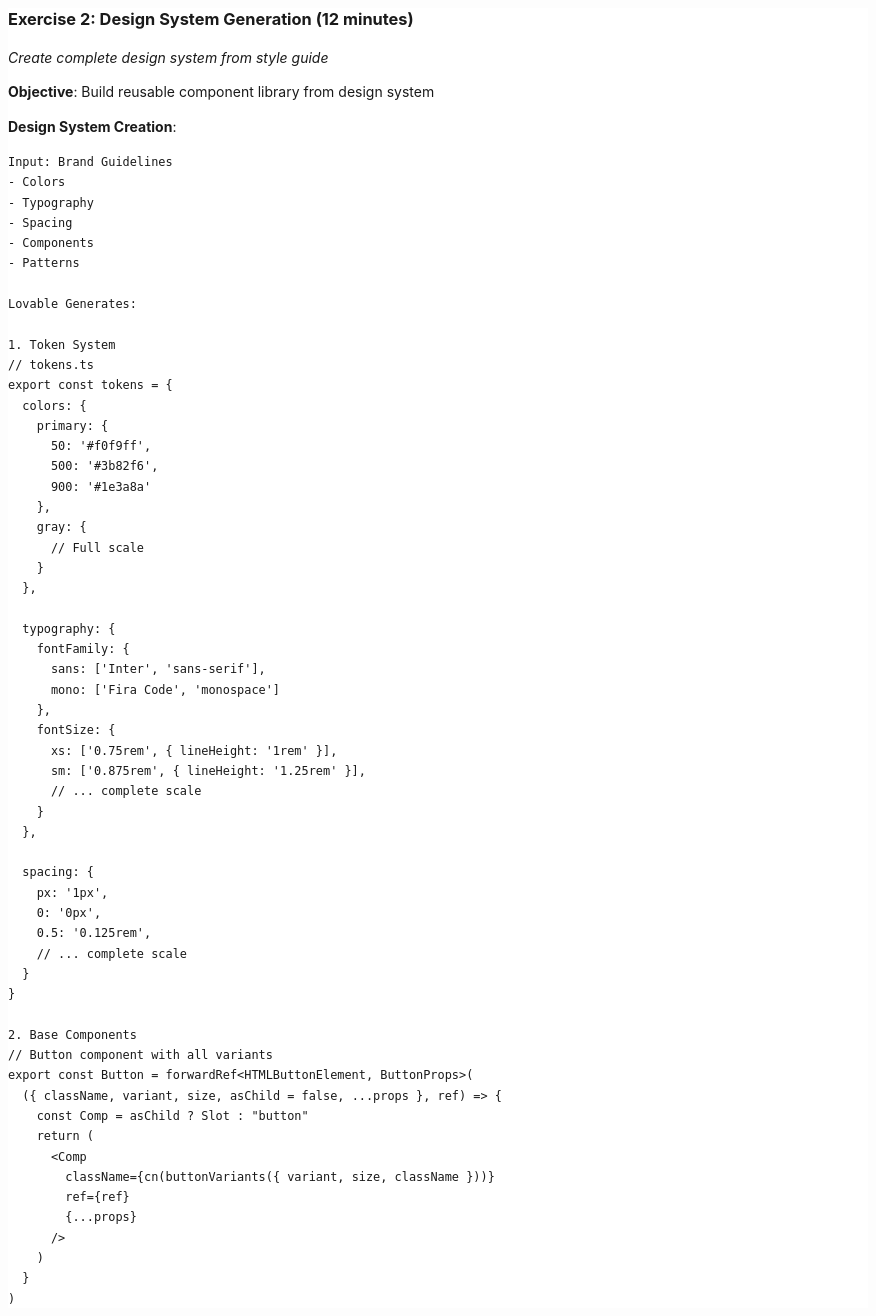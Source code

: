 ### Exercise 2: Design System Generation (12 minutes)
*Create complete design system from style guide*

**Objective**: Build reusable component library from design system

**Design System Creation**:
```
Input: Brand Guidelines
- Colors
- Typography
- Spacing
- Components
- Patterns

Lovable Generates:

1. Token System
// tokens.ts
export const tokens = {
  colors: {
    primary: {
      50: '#f0f9ff',
      500: '#3b82f6',
      900: '#1e3a8a'
    },
    gray: {
      // Full scale
    }
  },
  
  typography: {
    fontFamily: {
      sans: ['Inter', 'sans-serif'],
      mono: ['Fira Code', 'monospace']
    },
    fontSize: {
      xs: ['0.75rem', { lineHeight: '1rem' }],
      sm: ['0.875rem', { lineHeight: '1.25rem' }],
      // ... complete scale
    }
  },
  
  spacing: {
    px: '1px',
    0: '0px',
    0.5: '0.125rem',
    // ... complete scale
  }
}

2. Base Components
// Button component with all variants
export const Button = forwardRef<HTMLButtonElement, ButtonProps>(
  ({ className, variant, size, asChild = false, ...props }, ref) => {
    const Comp = asChild ? Slot : "button"
    return (
      <Comp
        className={cn(buttonVariants({ variant, size, className }))}
        ref={ref}
        {...props}
      />
    )
  }
)
```